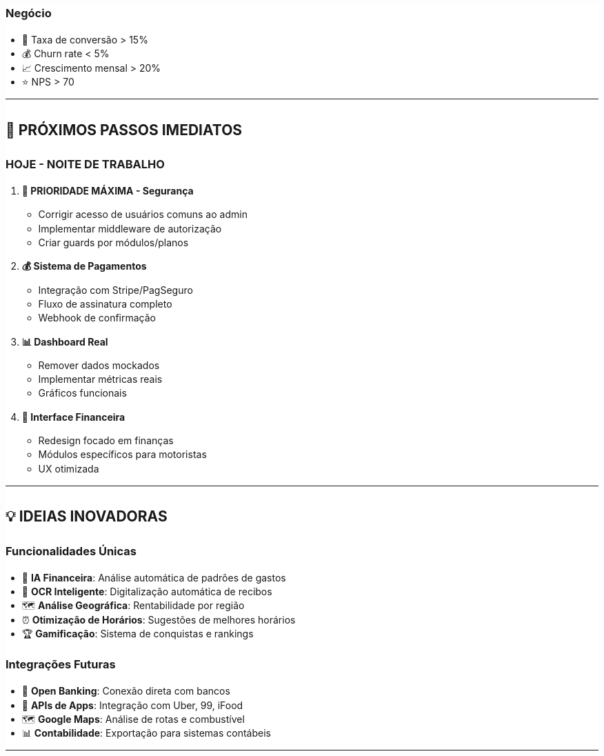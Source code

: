 ### **Negócio**
- 👥 Taxa de conversão > 15%
- 💰 Churn rate < 5%
- 📈 Crescimento mensal > 20%
- ⭐ NPS > 70

---

## 🎯 PRÓXIMOS PASSOS IMEDIATOS

### **HOJE - NOITE DE TRABALHO**

1. **🔐 PRIORIDADE MÁXIMA - Segurança**
   - Corrigir acesso de usuários comuns ao admin
   - Implementar middleware de autorização
   - Criar guards por módulos/planos

2. **💰 Sistema de Pagamentos**
   - Integração com Stripe/PagSeguro
   - Fluxo de assinatura completo
   - Webhook de confirmação

3. **📊 Dashboard Real**
   - Remover dados mockados
   - Implementar métricas reais
   - Gráficos funcionais

4. **🎨 Interface Financeira**
   - Redesign focado em finanças
   - Módulos específicos para motoristas
   - UX otimizada

---

## 💡 IDEIAS INOVADORAS

### **Funcionalidades Únicas**
- 🤖 **IA Financeira**: Análise automática de padrões de gastos
- 📱 **OCR Inteligente**: Digitalização automática de recibos
- 🗺️ **Análise Geográfica**: Rentabilidade por região
- ⏰ **Otimização de Horários**: Sugestões de melhores horários
- 🏆 **Gamificação**: Sistema de conquistas e rankings

### **Integrações Futuras**
- 🏦 **Open Banking**: Conexão direta com bancos
- 📱 **APIs de Apps**: Integração com Uber, 99, iFood
- 🗺️ **Google Maps**: Análise de rotas e combustível
- 📊 **Contabilidade**: Exportação para sistemas contábeis

---
